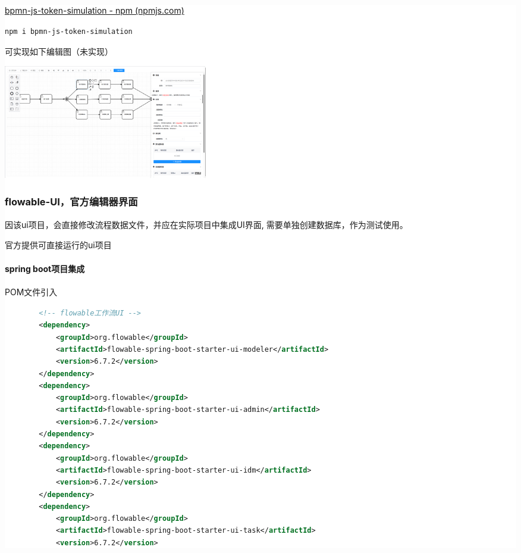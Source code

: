 [bpmn-js-token-simulation - npm (npmjs.com)](https://www.npmjs.com/package/bpmn-js-token-simulation)

```
npm i bpmn-js-token-simulation
```

可实现如下编辑图（未实现）

<img src="工作流.assets/image-20230509093711845.png" alt="image-20230509093711845" style="zoom: 33%;" />



### flowable-UI，官方编辑器界面

因该ui项目，会直接修改流程数据文件，并应在实际项目中集成UI界面, 需要单独创建数据库，作为测试使用。

官方提供可直接运行的ui项目

#### spring boot项目集成

POM文件引入

```xml
        <!-- flowable工作流UI -->
        <dependency>
            <groupId>org.flowable</groupId>
            <artifactId>flowable-spring-boot-starter-ui-modeler</artifactId>
            <version>6.7.2</version>
        </dependency>
        <dependency>
            <groupId>org.flowable</groupId>
            <artifactId>flowable-spring-boot-starter-ui-admin</artifactId>
            <version>6.7.2</version>
        </dependency>
        <dependency>
            <groupId>org.flowable</groupId>
            <artifactId>flowable-spring-boot-starter-ui-idm</artifactId>
            <version>6.7.2</version>
        </dependency>
        <dependency>
            <groupId>org.flowable</groupId>
            <artifactId>flowable-spring-boot-starter-ui-task</artifactId>
            <version>6.7.2</version>
```